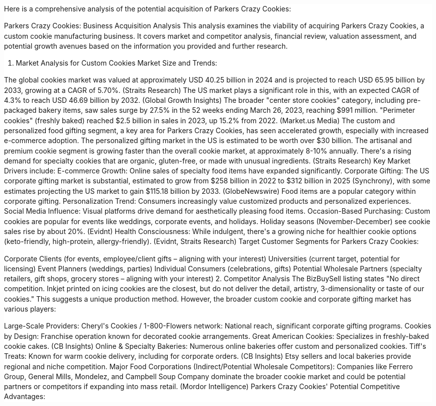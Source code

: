 Here is a comprehensive analysis of the potential acquisition of Parkers Crazy Cookies:

Parkers Crazy Cookies: Business Acquisition Analysis
This analysis examines the viability of acquiring Parkers Crazy Cookies, a custom cookie manufacturing business. It covers market and competitor analysis, financial review, valuation assessment, and potential growth avenues based on the information you provided and further research.

1. Market Analysis for Custom Cookies
Market Size and Trends:

The global cookies market was valued at approximately USD 40.25 billion in 2024 and is projected to reach USD 65.95 billion by 2033, growing at a CAGR of 5.70%. (Straits Research) The US market plays a significant role in this, with an expected CAGR of 4.3% to reach USD 46.69 billion by 2032. (Global Growth Insights)
The broader "center store cookies" category, including pre-packaged bakery items, saw sales surge by 27.5% in the 52 weeks ending March 26, 2023, reaching $991 million. "Perimeter cookies" (freshly baked) reached $2.5 billion in sales in 2023, up 15.2% from 2022. (Market.us Media)
The custom and personalized food gifting segment, a key area for Parkers Crazy Cookies, has seen accelerated growth, especially with increased e-commerce adoption. The personalized gifting market in the US is estimated to be worth over $30 billion.
The artisanal and premium cookie segment is growing faster than the overall cookie market, at approximately 8-10% annually. There's a rising demand for specialty cookies that are organic, gluten-free, or made with unusual ingredients. (Straits Research)
Key Market Drivers include:
E-commerce Growth: Online sales of specialty food items have expanded significantly.
Corporate Gifting: The US corporate gifting market is substantial, estimated to grow from $258 billion in 2022 to $312 billion in 2025 (Synchrony), with some estimates projecting the US market to gain $115.18 billion by 2033. (GlobeNewswire) Food items are a popular category within corporate gifting.
Personalization Trend: Consumers increasingly value customized products and personalized experiences.
Social Media Influence: Visual platforms drive demand for aesthetically pleasing food items.
Occasion-Based Purchasing: Custom cookies are popular for events like weddings, corporate events, and holidays. Holiday seasons (November-December) see cookie sales rise by about 20%. (Evidnt)
Health Consciousness: While indulgent, there's a growing niche for healthier cookie options (keto-friendly, high-protein, allergy-friendly). (Evidnt, Straits Research)
Target Customer Segments for Parkers Crazy Cookies:

Corporate Clients (for events, employee/client gifts – aligning with your interest)
Universities (current target, potential for licensing)
Event Planners (weddings, parties)
Individual Consumers (celebrations, gifts)
Potential Wholesale Partners (specialty retailers, gift shops, grocery stores – aligning with your interest)
2. Competitor Analysis
The BizBuySell listing states "No direct competition. Inkjet printed on icing cookies are the closest, but do not deliver the detail, artistry, 3-dimensionality or taste of our cookies." This suggests a unique production method. However, the broader custom cookie and corporate gifting market has various players:

Large-Scale Providers:
Cheryl's Cookies / 1-800-Flowers network: National reach, significant corporate gifting programs.
Cookies by Design: Franchise operation known for decorated cookie arrangements.
Great American Cookies: Specializes in freshly-baked cookie cakes. (CB Insights)
Online & Specialty Bakeries:
Numerous online bakeries offer custom and personalized cookies.
Tiff's Treats: Known for warm cookie delivery, including for corporate orders. (CB Insights)
Etsy sellers and local bakeries provide regional and niche competition.
Major Food Corporations (Indirect/Potential Wholesale Competitors):
Companies like Ferrero Group, General Mills, Mondelez, and Campbell Soup Company dominate the broader cookie market and could be potential partners or competitors if expanding into mass retail. (Mordor Intelligence)
Parkers Crazy Cookies' Potential Competitive Advantages:
